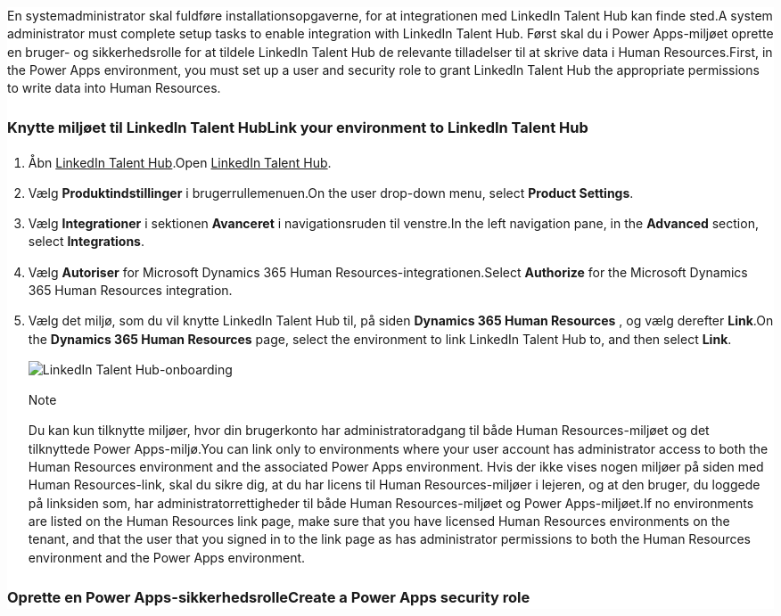 <span data-ttu-id="95b8d-108">En systemadministrator skal fuldføre installationsopgaverne, for at integrationen med LinkedIn Talent Hub kan finde sted.</span><span class="sxs-lookup"><span data-stu-id="95b8d-108">A system administrator must complete setup tasks to enable integration with LinkedIn Talent Hub.</span></span> <span data-ttu-id="95b8d-109">Først skal du i Power Apps-miljøet oprette en bruger- og sikkerhedsrolle for at tildele LinkedIn Talent Hub de relevante tilladelser til at skrive data i Human Resources.</span><span class="sxs-lookup"><span data-stu-id="95b8d-109">First, in the Power Apps environment, you must set up a user and security role to grant LinkedIn Talent Hub the appropriate permissions to write data into Human Resources.</span></span>

### <a name="link-your-environment-to-linkedin-talent-hub"></a><span data-ttu-id="95b8d-110">Knytte miljøet til LinkedIn Talent Hub</span><span class="sxs-lookup"><span data-stu-id="95b8d-110">Link your environment to LinkedIn Talent Hub</span></span>

1. <span data-ttu-id="95b8d-111">Åbn [LinkedIn Talent Hub](https://business.linkedin.com/talent-solutions/talent-hub).</span><span class="sxs-lookup"><span data-stu-id="95b8d-111">Open [LinkedIn Talent Hub](https://business.linkedin.com/talent-solutions/talent-hub).</span></span>

2. <span data-ttu-id="95b8d-112">Vælg **Produktindstillinger** i brugerrullemenuen.</span><span class="sxs-lookup"><span data-stu-id="95b8d-112">On the user drop-down menu, select **Product Settings**.</span></span>

3. <span data-ttu-id="95b8d-113">Vælg **Integrationer** i sektionen **Avanceret** i navigationsruden til venstre.</span><span class="sxs-lookup"><span data-stu-id="95b8d-113">In the left navigation pane, in the **Advanced** section, select **Integrations**.</span></span>

4. <span data-ttu-id="95b8d-114">Vælg **Autoriser** for Microsoft Dynamics 365 Human Resources-integrationen.</span><span class="sxs-lookup"><span data-stu-id="95b8d-114">Select **Authorize** for the Microsoft Dynamics 365 Human Resources integration.</span></span>

5. <span data-ttu-id="95b8d-115">Vælg det miljø, som du vil knytte LinkedIn Talent Hub til, på siden **Dynamics 365 Human Resources** , og vælg derefter **Link**.</span><span class="sxs-lookup"><span data-stu-id="95b8d-115">On the **Dynamics 365 Human Resources** page, select the environment to link LinkedIn Talent Hub to, and then select **Link**.</span></span>

    ![LinkedIn Talent Hub-onboarding](./media/hr-admin-integration-talent-hub-onboarding.jpg)

    > [!NOTE]
    > <span data-ttu-id="95b8d-117">Du kan kun tilknytte miljøer, hvor din brugerkonto har administratoradgang til både Human Resources-miljøet og det tilknyttede Power Apps-miljø.</span><span class="sxs-lookup"><span data-stu-id="95b8d-117">You can link only to environments where your user account has administrator access to both the Human Resources environment and the associated Power Apps environment.</span></span> <span data-ttu-id="95b8d-118">Hvis der ikke vises nogen miljøer på siden med Human Resources-link, skal du sikre dig, at du har licens til Human Resources-miljøer i lejeren, og at den bruger, du loggede på linksiden som, har administratorrettigheder til både Human Resources-miljøet og Power Apps-miljøet.</span><span class="sxs-lookup"><span data-stu-id="95b8d-118">If no environments are listed on the Human Resources link page, make sure that you have licensed Human Resources environments on the tenant, and that the user that you signed in to the link page as has administrator permissions to both the Human Resources environment and the Power Apps environment.</span></span>

### <a name="create-a-power-apps-security-role"></a><span data-ttu-id="95b8d-119">Oprette en Power Apps-sikkerhedsrolle</span><span class="sxs-lookup"><span data-stu-id="95b8d-119">Create a Power Apps security role</span></span>
